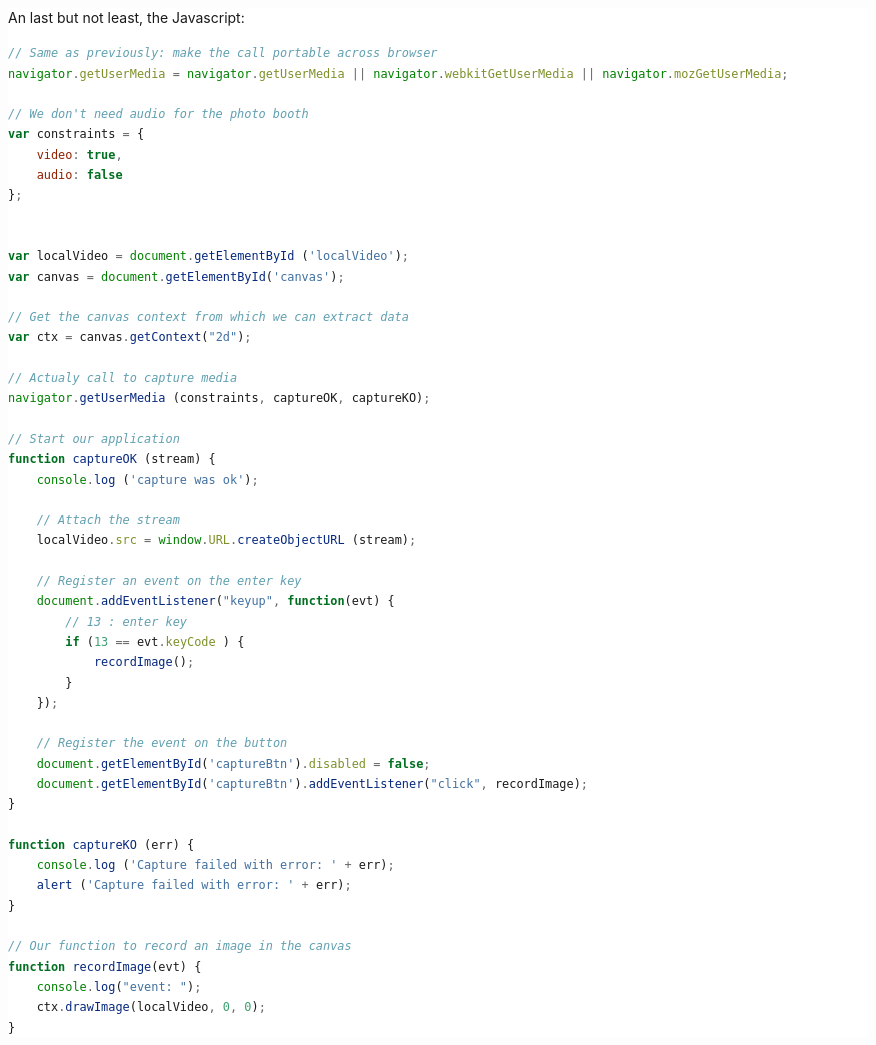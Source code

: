 An last but not least, the Javascript:
``` javascript
// Same as previously: make the call portable across browser
navigator.getUserMedia = navigator.getUserMedia || navigator.webkitGetUserMedia || navigator.mozGetUserMedia;

// We don't need audio for the photo booth
var constraints = {
    video: true,
    audio: false
};


var localVideo = document.getElementById ('localVideo');
var canvas = document.getElementById('canvas');

// Get the canvas context from which we can extract data
var ctx = canvas.getContext("2d");

// Actualy call to capture media
navigator.getUserMedia (constraints, captureOK, captureKO);

// Start our application
function captureOK (stream) {
    console.log ('capture was ok');

    // Attach the stream
    localVideo.src = window.URL.createObjectURL (stream);

    // Register an event on the enter key
    document.addEventListener("keyup", function(evt) {
        // 13 : enter key
        if (13 == evt.keyCode ) {
            recordImage();
        }
    });

    // Register the event on the button
    document.getElementById('captureBtn').disabled = false;
    document.getElementById('captureBtn').addEventListener("click", recordImage);
}

function captureKO (err) {
    console.log ('Capture failed with error: ' + err);
    alert ('Capture failed with error: ' + err);
}

// Our function to record an image in the canvas
function recordImage(evt) {
    console.log("event: ");
    ctx.drawImage(localVideo, 0, 0);
}
```
